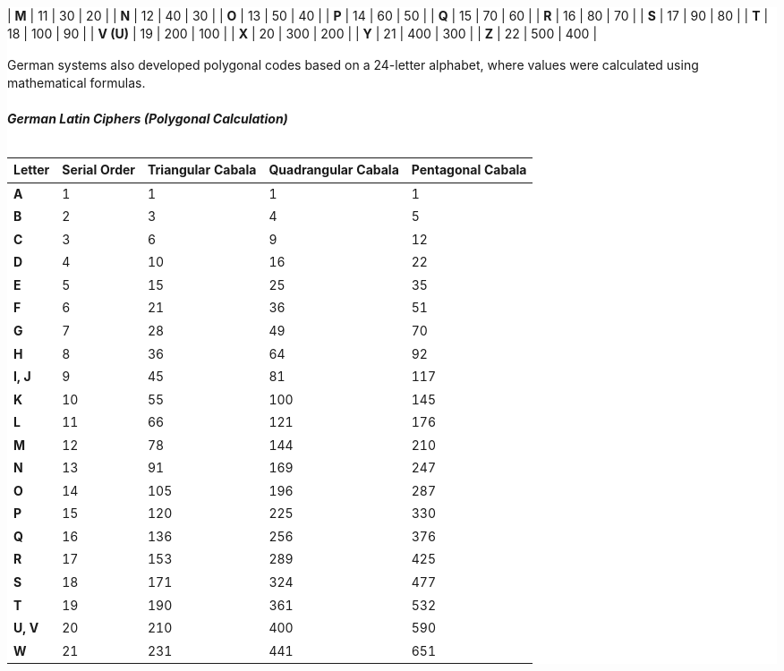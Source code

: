 | **M**     | 11             | 30                       | 20                      |
| **N**     | 12             | 40                       | 30                      |
| **O**     | 13             | 50                       | 40                      |
| **P**     | 14             | 60                       | 50                      |
| **Q**     | 15             | 70                       | 60                      |
| **R**     | 16             | 80                       | 70                      |
| **S**     | 17             | 90                       | 80                      |
| **T**     | 18             | 100                      | 90                      |
| **V (U)** | 19             | 200                      | 100                     |
| **X**     | 20             | 300                      | 200                     |
| **Y**     | 21             | 400                      | 300                     |
| **Z**     | 22             | 500                      | 400                     |

German systems also developed polygonal codes based on a 24-letter alphabet, where values were calculated using mathematical formulas.

###### **German Latin Ciphers (Polygonal Calculation)**

| Letter   | Serial Order | Triangular Cabala | Quadrangular Cabala | Pentagonal Cabala |
| -------- | ------------ | ----------------- | ------------------- | ----------------- |
| **A**    | 1            | 1                 | 1                   | 1                 |
| **B**    | 2            | 3                 | 4                   | 5                 |
| **C**    | 3            | 6                 | 9                   | 12                |
| **D**    | 4            | 10                | 16                  | 22                |
| **E**    | 5            | 15                | 25                  | 35                |
| **F**    | 6            | 21                | 36                  | 51                |
| **G**    | 7            | 28                | 49                  | 70                |
| **H**    | 8            | 36                | 64                  | 92                |
| **I, J** | 9            | 45                | 81                  | 117               |
| **K**    | 10           | 55                | 100                 | 145               |
| **L**    | 11           | 66                | 121                 | 176               |
| **M**    | 12           | 78                | 144                 | 210               |
| **N**    | 13           | 91                | 169                 | 247               |
| **O**    | 14           | 105               | 196                 | 287               |
| **P**    | 15           | 120               | 225                 | 330               |
| **Q**    | 16           | 136               | 256                 | 376               |
| **R**    | 17           | 153               | 289                 | 425               |
| **S**    | 18           | 171               | 324                 | 477               |
| **T**    | 19           | 190               | 361                 | 532               |
| **U, V** | 20           | 210               | 400                 | 590               |
| **W**    | 21           | 231               | 441                 | 651               |